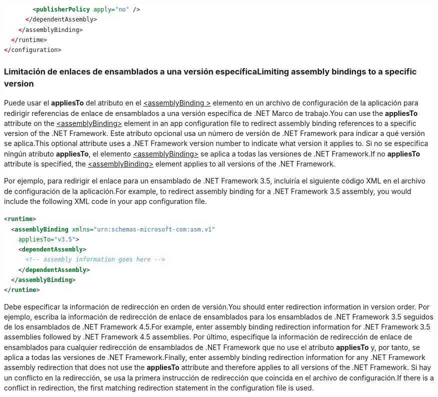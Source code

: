 ```xml  
        <publisherPolicy apply="no" />  
      </dependentAssembly>  
    </assemblyBinding>  
  </runtime>  
</configuration>  
```  
  
### <a name="limiting-assembly--bindings-to-a-specific-version"></a><span data-ttu-id="9e481-168">Limitación de enlaces de ensamblados a una versión específica</span><span class="sxs-lookup"><span data-stu-id="9e481-168">Limiting assembly  bindings to a specific version</span></span>  
 <span data-ttu-id="9e481-169">Puede usar el **appliesTo** del atributo en el [ \<assemblyBinding >](../../../docs/framework/configure-apps/file-schema/runtime/assemblybinding-element-for-runtime.md) elemento en un archivo de configuración de la aplicación para redirigir referencias de enlace de ensamblados a una versión específica de .NET Marco de trabajo.</span><span class="sxs-lookup"><span data-stu-id="9e481-169">You can use the **appliesTo** attribute on the [\<assemblyBinding>](../../../docs/framework/configure-apps/file-schema/runtime/assemblybinding-element-for-runtime.md) element in an app configuration file to redirect assembly binding references to a specific version of the .NET Framework.</span></span> <span data-ttu-id="9e481-170">Este atributo opcional usa un número de versión de .NET Framework para indicar a qué versión se aplica.</span><span class="sxs-lookup"><span data-stu-id="9e481-170">This optional attribute uses a .NET Framework version number to indicate what version it applies to.</span></span> <span data-ttu-id="9e481-171">Si no se especifica ningún atributo **appliesTo**, el elemento [\<assemblyBinding>](../../../docs/framework/configure-apps/file-schema/runtime/assemblybinding-element-for-runtime.md) se aplica a todas las versiones de .NET Framework.</span><span class="sxs-lookup"><span data-stu-id="9e481-171">If no **appliesTo** attribute is specified, the [\<assemblyBinding>](../../../docs/framework/configure-apps/file-schema/runtime/assemblybinding-element-for-runtime.md) element applies to all versions of the .NET Framework.</span></span>  
  
 <span data-ttu-id="9e481-172">Por ejemplo, para redirigir el enlace para un ensamblado de .NET Framework 3.5, incluiría el siguiente código XML en el archivo de configuración de la aplicación.</span><span class="sxs-lookup"><span data-stu-id="9e481-172">For example, to redirect assembly binding for a .NET Framework 3.5 assembly, you would include the following XML code in your app configuration file.</span></span>  
  
```xml  
<runtime>  
  <assemblyBinding xmlns="urn:schemas-microsoft-com:asm.v1"   
    appliesTo="v3.5">  
    <dependentAssembly>   
      <!-- assembly information goes here -->  
    </dependentAssembly>  
  </assemblyBinding>  
</runtime>  
```  
  
 <span data-ttu-id="9e481-173">Debe especificar la información de redirección en orden de versión.</span><span class="sxs-lookup"><span data-stu-id="9e481-173">You should enter redirection information in version order.</span></span> <span data-ttu-id="9e481-174">Por ejemplo, escriba la información de redirección de enlace de ensamblados para los ensamblados de .NET Framework 3.5 seguidos de los ensamblados de .NET Framework 4.5.</span><span class="sxs-lookup"><span data-stu-id="9e481-174">For example, enter assembly binding redirection information for .NET Framework 3.5 assemblies followed by .NET Framework 4.5 assemblies.</span></span> <span data-ttu-id="9e481-175">Por último, especifique la información de redirección de enlace de ensamblados para cualquier redirección de ensamblados de .NET Framework que no use el atributo **appliesTo** y, por tanto, se aplica a todas las versiones de .NET Framework.</span><span class="sxs-lookup"><span data-stu-id="9e481-175">Finally, enter assembly binding redirection information for any .NET Framework assembly redirection that does not use the **appliesTo** attribute and therefore applies to all versions of the .NET Framework.</span></span> <span data-ttu-id="9e481-176">Si hay un conflicto en la redirección, se usa la primera instrucción de redirección que coincida en el archivo de configuración.</span><span class="sxs-lookup"><span data-stu-id="9e481-176">If there is a conflict in redirection, the first matching redirection statement in the configuration file is used.</span></span>  
  